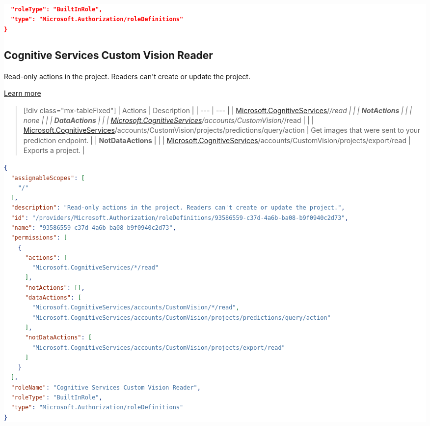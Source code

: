 ```json
  "roleType": "BuiltInRole",
  "type": "Microsoft.Authorization/roleDefinitions"
}
```

## Cognitive Services Custom Vision Reader

Read-only actions in the project. Readers can't create or update the project.

[Learn more](/azure/ai-services/custom-vision-service/role-based-access-control)

> [!div class="mx-tableFixed"]
> | Actions | Description |
> | --- | --- |
> | [Microsoft.CognitiveServices](../permissions/ai-machine-learning.md#microsoftcognitiveservices)/*/read |  |
> | **NotActions** |  |
> | *none* |  |
> | **DataActions** |  |
> | [Microsoft.CognitiveServices](../permissions/ai-machine-learning.md#microsoftcognitiveservices)/accounts/CustomVision/*/read |  |
> | [Microsoft.CognitiveServices](../permissions/ai-machine-learning.md#microsoftcognitiveservices)/accounts/CustomVision/projects/predictions/query/action | Get images that were sent to your prediction endpoint. |
> | **NotDataActions** |  |
> | [Microsoft.CognitiveServices](../permissions/ai-machine-learning.md#microsoftcognitiveservices)/accounts/CustomVision/projects/export/read | Exports a project. |

```json
{
  "assignableScopes": [
    "/"
  ],
  "description": "Read-only actions in the project. Readers can't create or update the project.",
  "id": "/providers/Microsoft.Authorization/roleDefinitions/93586559-c37d-4a6b-ba08-b9f0940c2d73",
  "name": "93586559-c37d-4a6b-ba08-b9f0940c2d73",
  "permissions": [
    {
      "actions": [
        "Microsoft.CognitiveServices/*/read"
      ],
      "notActions": [],
      "dataActions": [
        "Microsoft.CognitiveServices/accounts/CustomVision/*/read",
        "Microsoft.CognitiveServices/accounts/CustomVision/projects/predictions/query/action"
      ],
      "notDataActions": [
        "Microsoft.CognitiveServices/accounts/CustomVision/projects/export/read"
      ]
    }
  ],
  "roleName": "Cognitive Services Custom Vision Reader",
  "roleType": "BuiltInRole",
  "type": "Microsoft.Authorization/roleDefinitions"
}
```
